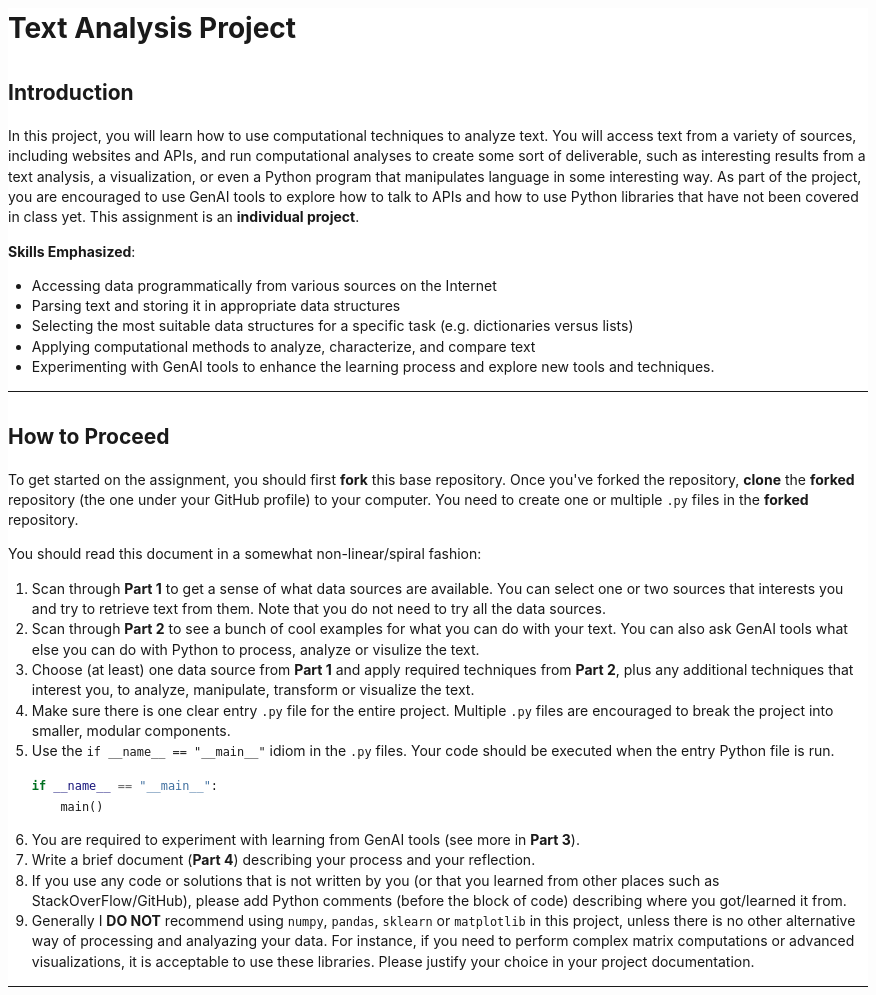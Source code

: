 # Text Analysis Project

## Introduction

In this project, you will learn how to use computational techniques to analyze text. You will access text from a variety of sources, including websites and APIs, and run computational analyses to create some sort of deliverable, such as interesting results from a text analysis, a visualization, or even a Python program that manipulates language in some interesting way. As part of the project, you are encouraged to use GenAI tools to explore how to talk to APIs and how to use Python libraries that have not been covered in class yet. This assignment is an **individual project**.

**Skills Emphasized**:

- Accessing data programmatically from various sources on the Internet
- Parsing text and storing it in appropriate data structures
- Selecting the most suitable data structures for a specific task (e.g. dictionaries versus lists)
- Applying computational methods to analyze, characterize, and compare text
- Experimenting with GenAI tools to enhance the learning process and explore new tools and techniques.

---

## How to Proceed

To get started on the assignment, you should first **fork** this base repository. Once you've forked the repository, **clone** the **forked** repository (the one under your GitHub profile) to your computer. You need to create one or multiple `.py` files in the **forked** repository.

You should read this document in a somewhat non-linear/spiral fashion:

1. Scan through **Part 1** to get a sense of what data sources are available. You can select one or two sources that interests you and try to retrieve text from them. Note that you do not need to try all the data sources.
2. Scan through **Part 2** to see a bunch of cool examples for what you can do with your text. You can also ask GenAI tools what else you can do with Python to process, analyze or visulize the text.
3. Choose (at least) one data source from **Part 1** and apply required techniques from **Part 2**, plus any additional techniques that interest you, to analyze, manipulate, transform or visualize the text.
4. Make sure there is one clear entry `.py` file for the entire project. Multiple `.py` files are encouraged to break the project into smaller, modular components.
5. Use the `if __name__ == "__main__"` idiom in the `.py` files. Your code should be executed when the entry Python file is run.
    ```python
    if __name__ == "__main__":
        main()
    ```
6. You are required to experiment with learning from GenAI tools (see more in **Part 3**).
7. Write a brief document (**Part 4**) describing your process and your reflection.
8. If you use any code or solutions that is not written by you (or that you learned from other places such as StackOverFlow/GitHub), please add Python comments (before the block of code) describing where you got/learned it from.
9. Generally I **DO NOT** recommend using `numpy`, `pandas`, `sklearn` or `matplotlib` in this project, unless there is no other alternative way of processing and analyazing your data. For instance, if you need to perform complex matrix computations or advanced visualizations, it is acceptable to use these libraries. Please justify your choice in your project documentation.

---